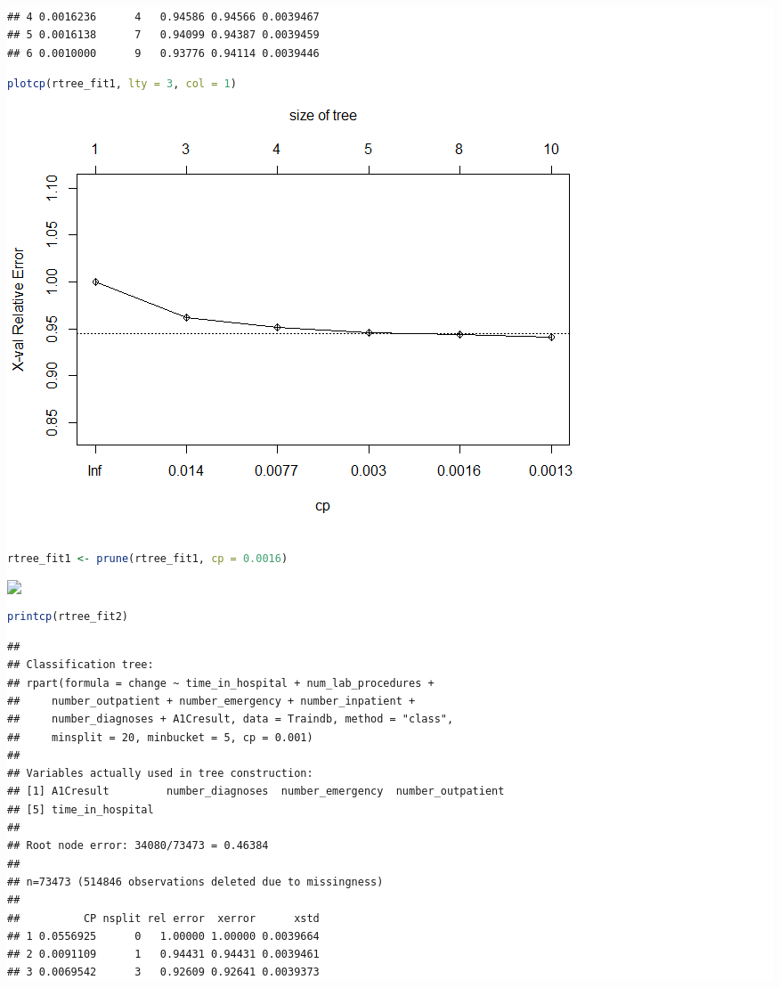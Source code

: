 ```
## 4 0.0016236      4   0.94586 0.94566 0.0039467
## 5 0.0016138      7   0.94099 0.94387 0.0039459
## 6 0.0010000      9   0.93776 0.94114 0.0039446
```

```r
plotcp(rtree_fit1, lty = 3, col = 1)
```

![](Final_Project_Team_SPARC_files/figure-html/unnamed-chunk-27-1.png)

```r
rtree_fit1 <- prune(rtree_fit1, cp = 0.0016)
```

<img src="https://raw.githubusercontent.com/greeneyefirefly/MSDS-DATA-607-FinalProject/master/picture%201.png" style="display: block; margin: auto;" />


```r
printcp(rtree_fit2)
```

```
## 
## Classification tree:
## rpart(formula = change ~ time_in_hospital + num_lab_procedures + 
##     number_outpatient + number_emergency + number_inpatient + 
##     number_diagnoses + A1Cresult, data = Traindb, method = "class", 
##     minsplit = 20, minbucket = 5, cp = 0.001)
## 
## Variables actually used in tree construction:
## [1] A1Cresult         number_diagnoses  number_emergency  number_outpatient
## [5] time_in_hospital 
## 
## Root node error: 34080/73473 = 0.46384
## 
## n=73473 (514846 observations deleted due to missingness)
## 
##          CP nsplit rel error  xerror      xstd
## 1 0.0556925      0   1.00000 1.00000 0.0039664
## 2 0.0091109      1   0.94431 0.94431 0.0039461
## 3 0.0069542      3   0.92609 0.92641 0.0039373
```